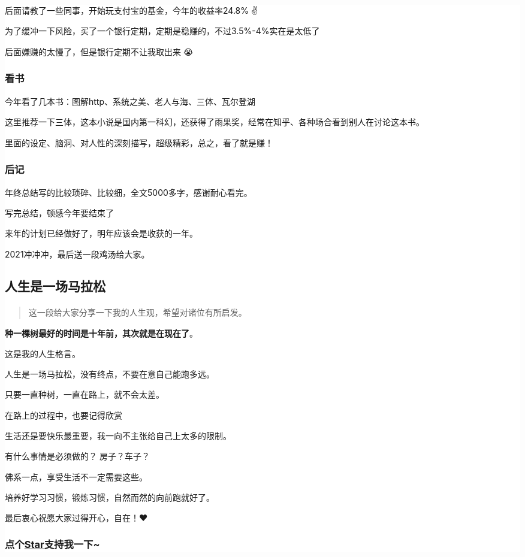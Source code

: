 后面请教了一些同事，开始玩支付宝的基金，今年的收益率24.8% ✌️

为了缓冲一下风险，买了一个银行定期，定期是稳赚的，不过3.5%-4%实在是太低了

后面嫌赚的太慢了，但是银行定期不让我取出来 😭

### 看书

今年看了几本书：图解http、系统之美、老人与海、三体、瓦尔登湖

这里推荐一下三体，这本小说是国内第一科幻，还获得了雨果奖，经常在知乎、各种场合看到别人在讨论这本书。

里面的设定、脑洞、对人性的深刻描写，超级精彩，总之，看了就是赚！

### 后记 

年终总结写的比较琐碎、比较细，全文5000多字，感谢耐心看完。

写完总结，顿感今年要结束了

来年的计划已经做好了，明年应该会是收获的一年。

2021冲冲冲，最后送一段鸡汤给大家。

## 人生是一场马拉松
> 这一段给大家分享一下我的人生观，希望对诸位有所启发。

**种一棵树最好的时间是十年前，其次就是在现在了**。

这是我的人生格言。

人生是一场马拉松，没有终点，不要在意自己能跑多远。

只要一直种树，一直在路上，就不会太差。

在路上的过程中，也要记得欣赏

生活还是要快乐最重要，我一向不主张给自己上太多的限制。

有什么事情是必须做的？ 房子？车子？

佛系一点，享受生活不一定需要这些。

培养好学习习惯，锻炼习惯，自然而然的向前跑就好了。

最后衷心祝愿大家过得开心，自在！❤️

### 点个[Star](https://github.com/OBKoro1/web_accumulate)支持我一下~

